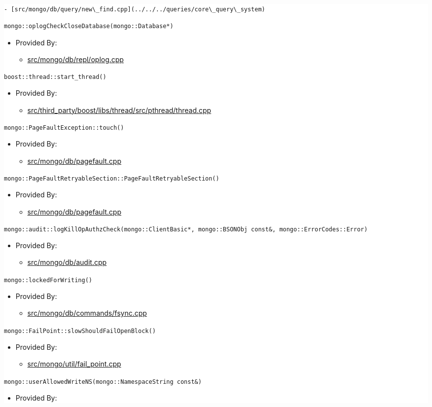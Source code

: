     - [src/mongo/db/query/new\_find.cpp](../../../queries/core\_query\_system)

<div></div>

    mongo::oplogCheckCloseDatabase(mongo::Database*)

- Provided By:

    - [src/mongo/db/repl/oplog.cpp](../../../replication/replication)

<div></div>

    boost::thread::start_thread()

- Provided By:

    - [src/third\_party/boost/libs/thread/src/pthread/thread.cpp](../../../third\_party/boost\_thread)

<div></div>

    mongo::PageFaultException::touch()

- Provided By:

    - [src/mongo/db/pagefault.cpp](../../../storage/page\_fault\_utilities)

<div></div>

    mongo::PageFaultRetryableSection::PageFaultRetryableSection()

- Provided By:

    - [src/mongo/db/pagefault.cpp](../../../storage/page\_fault\_utilities)

<div></div>

    mongo::audit::logKillOpAuthzCheck(mongo::ClientBasic*, mongo::BSONObj const&, mongo::ErrorCodes::Error)

- Provided By:

    - [src/mongo/db/audit.cpp](../../../security/auditing)

<div></div>

    mongo::lockedForWriting()

- Provided By:

    - [src/mongo/db/commands/fsync.cpp](../../../queries/database\_commands)

<div></div>

    mongo::FailPoint::slowShouldFailOpenBlock()

- Provided By:

    - [src/mongo/util/fail\_point.cpp](../../../tests/fail\_points)

<div></div>

    mongo::userAllowedWriteNS(mongo::NamespaceString const&)

- Provided By:
